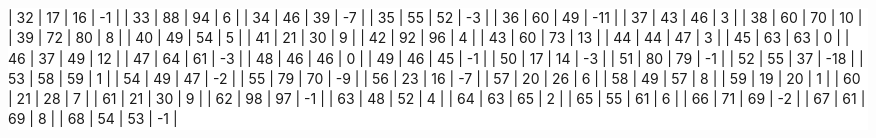 | 32 | 17 | 16 | -1 |
| 33 | 88 | 94 | 6 |
| 34 | 46 | 39 | -7 |
| 35 | 55 | 52 | -3 |
| 36 | 60 | 49 | -11 |
| 37 | 43 | 46 | 3 |
| 38 | 60 | 70 | 10 |
| 39 | 72 | 80 | 8 |
| 40 | 49 | 54 | 5 |
| 41 | 21 | 30 | 9 |
| 42 | 92 | 96 | 4 |
| 43 | 60 | 73 | 13 |
| 44 | 44 | 47 | 3 |
| 45 | 63 | 63 | 0 |
| 46 | 37 | 49 | 12 |
| 47 | 64 | 61 | -3 |
| 48 | 46 | 46 | 0 |
| 49 | 46 | 45 | -1 |
| 50 | 17 | 14 | -3 |
| 51 | 80 | 79 | -1 |
| 52 | 55 | 37 | -18 |
| 53 | 58 | 59 | 1 |
| 54 | 49 | 47 | -2 |
| 55 | 79 | 70 | -9 |
| 56 | 23 | 16 | -7 |
| 57 | 20 | 26 | 6 |
| 58 | 49 | 57 | 8 |
| 59 | 19 | 20 | 1 |
| 60 | 21 | 28 | 7 |
| 61 | 21 | 30 | 9 |
| 62 | 98 | 97 | -1 |
| 63 | 48 | 52 | 4 |
| 64 | 63 | 65 | 2 |
| 65 | 55 | 61 | 6 |
| 66 | 71 | 69 | -2 |
| 67 | 61 | 69 | 8 |
| 68 | 54 | 53 | -1 |